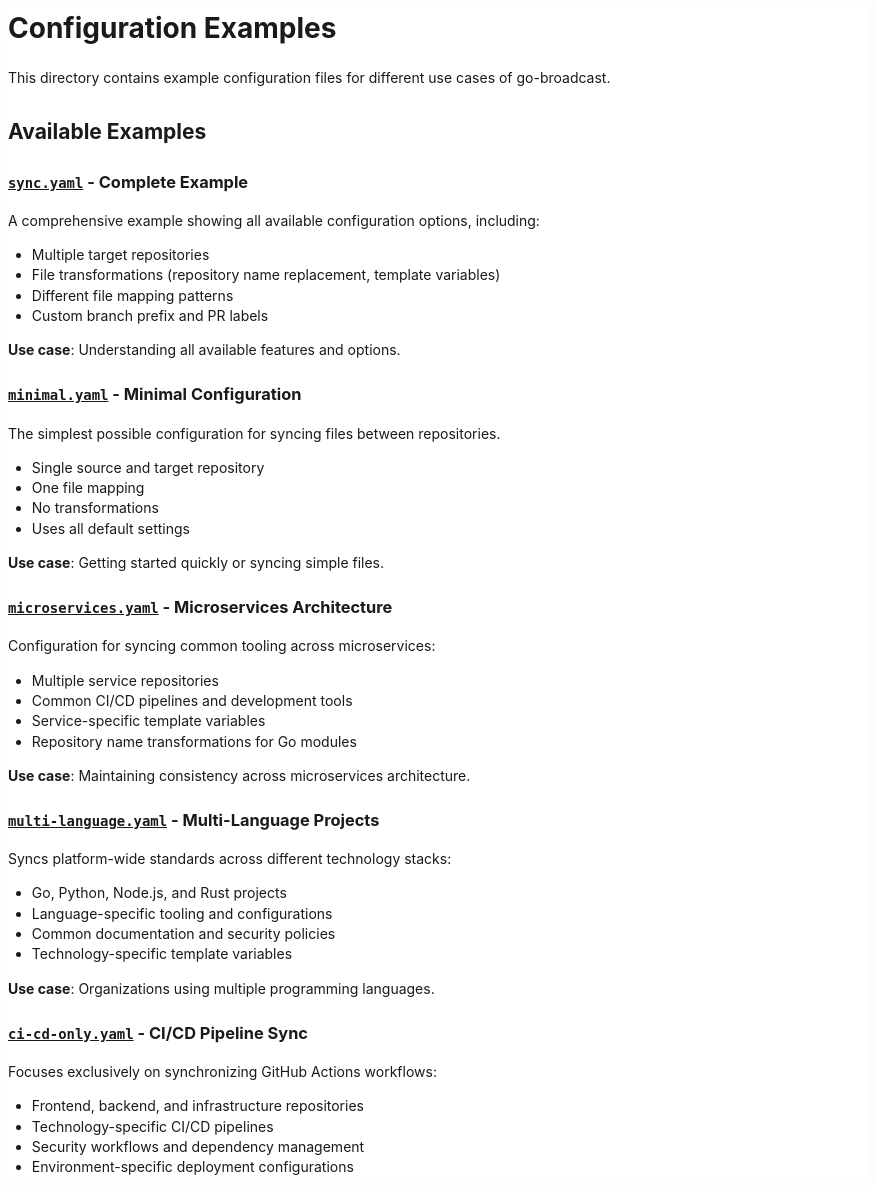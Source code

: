 # Configuration Examples

This directory contains example configuration files for different use cases of go-broadcast.

## Available Examples

### [`sync.yaml`](sync.yaml) - Complete Example
A comprehensive example showing all available configuration options, including:
- Multiple target repositories
- File transformations (repository name replacement, template variables)
- Different file mapping patterns
- Custom branch prefix and PR labels

**Use case**: Understanding all available features and options.

### [`minimal.yaml`](minimal.yaml) - Minimal Configuration
The simplest possible configuration for syncing files between repositories.
- Single source and target repository
- One file mapping
- No transformations
- Uses all default settings

**Use case**: Getting started quickly or syncing simple files.

### [`microservices.yaml`](microservices.yaml) - Microservices Architecture
Configuration for syncing common tooling across microservices:
- Multiple service repositories
- Common CI/CD pipelines and development tools
- Service-specific template variables
- Repository name transformations for Go modules

**Use case**: Maintaining consistency across microservices architecture.

### [`multi-language.yaml`](multi-language.yaml) - Multi-Language Projects
Syncs platform-wide standards across different technology stacks:
- Go, Python, Node.js, and Rust projects
- Language-specific tooling and configurations
- Common documentation and security policies
- Technology-specific template variables

**Use case**: Organizations using multiple programming languages.

### [`ci-cd-only.yaml`](ci-cd-only.yaml) - CI/CD Pipeline Sync
Focuses exclusively on synchronizing GitHub Actions workflows:
- Frontend, backend, and infrastructure repositories
- Technology-specific CI/CD pipelines
- Security workflows and dependency management
- Environment-specific deployment configurations
